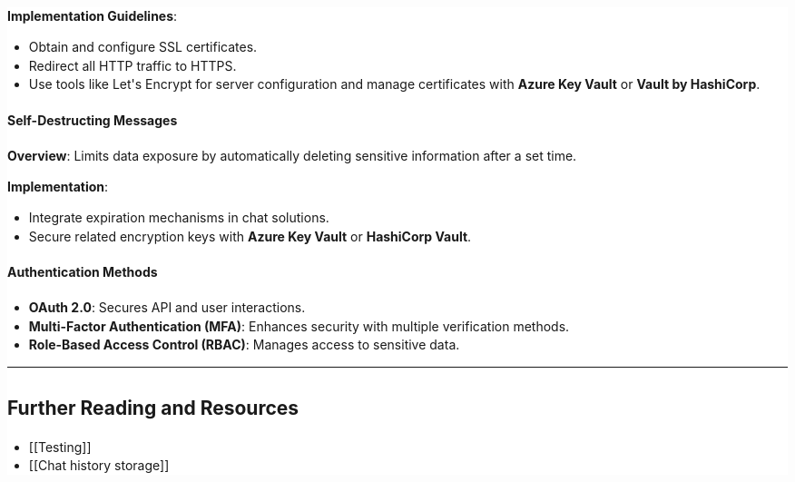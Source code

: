 **Implementation Guidelines**:
- Obtain and configure SSL certificates.
- Redirect all HTTP traffic to HTTPS.
- Use tools like Let's Encrypt for server configuration and manage certificates with **Azure Key Vault** or **Vault by HashiCorp**.

#### Self-Destructing Messages
**Overview**: Limits data exposure by automatically deleting sensitive information after a set time.

**Implementation**:
- Integrate expiration mechanisms in chat solutions.
- Secure related encryption keys with **Azure Key Vault** or **HashiCorp Vault**.

#### Authentication Methods
- **OAuth 2.0**: Secures API and user interactions.
- **Multi-Factor Authentication (MFA)**: Enhances security with multiple verification methods.
- **Role-Based Access Control (RBAC)**: Manages access to sensitive data.

---

## Further Reading and Resources
- [[Testing]]
- [[Chat history storage]]